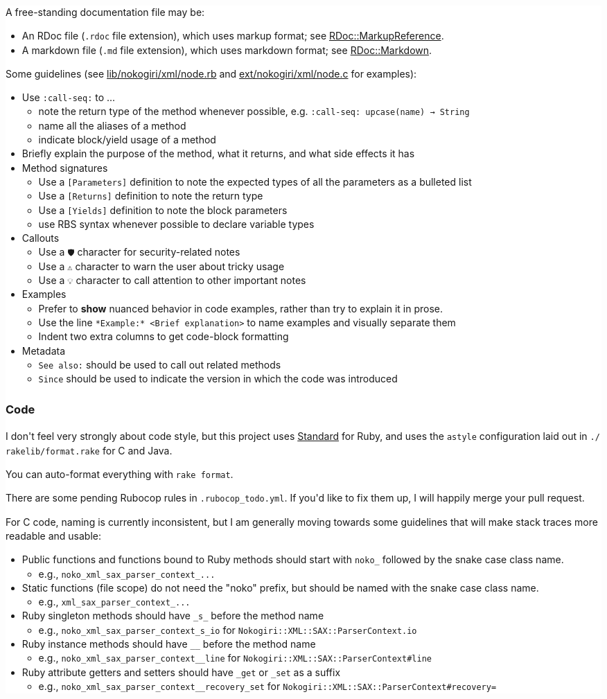 A free-standing documentation file may be:

- An RDoc file (`.rdoc` file extension), which uses markup format;
  see [RDoc::MarkupReference](https://docs.ruby-lang.org/en/master/RDoc/MarkupReference.html).
- A markdown file (`.md` file extension), which uses markdown format;
  see [RDoc::Markdown](https://docs.ruby-lang.org/en/3.0/RDoc/Markdown.html).

Some guidelines (see [lib/nokogiri/xml/node.rb](lib/nokogiri/xml/node.rb) and [ext/nokogiri/xml/node.c](ext/nokogiri/xml/node.c) for examples):

- Use `:call-seq:` to ...
  - note the return type of the method whenever possible, e.g. `:call-seq: upcase(name) → String`
  - name all the aliases of a method
  - indicate block/yield usage of a method
- Briefly explain the purpose of the method, what it returns, and what side effects it has
- Method signatures
  - Use a `[Parameters]` definition to note the expected types of all the parameters as a bulleted list
  - Use a `[Returns]` definition to note the return type
  - Use a `[Yields]` definition to note the block parameters
  - use RBS syntax whenever possible to declare variable types
- Callouts
  - Use a `🛡` character for security-related notes
  - Use a `⚠` character to warn the user about tricky usage
  - Use a `💡` character to call attention to other important notes
- Examples
  - Prefer to **show** nuanced behavior in code examples, rather than try to explain it in prose.
  - Use the line `*Example:* <Brief explanation>` to name examples and visually separate them
  - Indent two extra columns to get code-block formatting
- Metadata
  - `See also:` should be used to call out related methods
  - `Since` should be used to indicate the version in which the code was introduced


### Code

I don't feel very strongly about code style, but this project uses [Standard](https://github.com/standardrb/standard) for Ruby, and uses the `astyle` configuration laid out in `./rakelib/format.rake` for C and Java.

You can auto-format everything with `rake format`.

There are some pending Rubocop rules in `.rubocop_todo.yml`. If you'd like to fix them up, I will happily merge your pull request.

For C code, naming is currently inconsistent, but I am generally moving towards some guidelines that will make stack traces more readable and usable:

- Public functions and functions bound to Ruby methods should start with `noko_` followed by the snake case class name.
  - e.g., `noko_xml_sax_parser_context_...`
- Static functions (file scope) do not need the "noko" prefix, but should be named with the snake case class name.
  - e.g., `xml_sax_parser_context_...`
- Ruby singleton methods should have `_s_` before the method name
  - e.g., `noko_xml_sax_parser_context_s_io` for `Nokogiri::XML::SAX::ParserContext.io`
- Ruby instance methods should have `__` before the method name
  - e.g., `noko_xml_sax_parser_context__line` for `Nokogiri::XML::SAX::ParserContext#line`
- Ruby attribute getters and setters should have `_get` or `_set` as a suffix
  - e.g., `noko_xml_sax_parser_context__recovery_set` for `Nokogiri::XML::SAX::ParserContext#recovery=`
